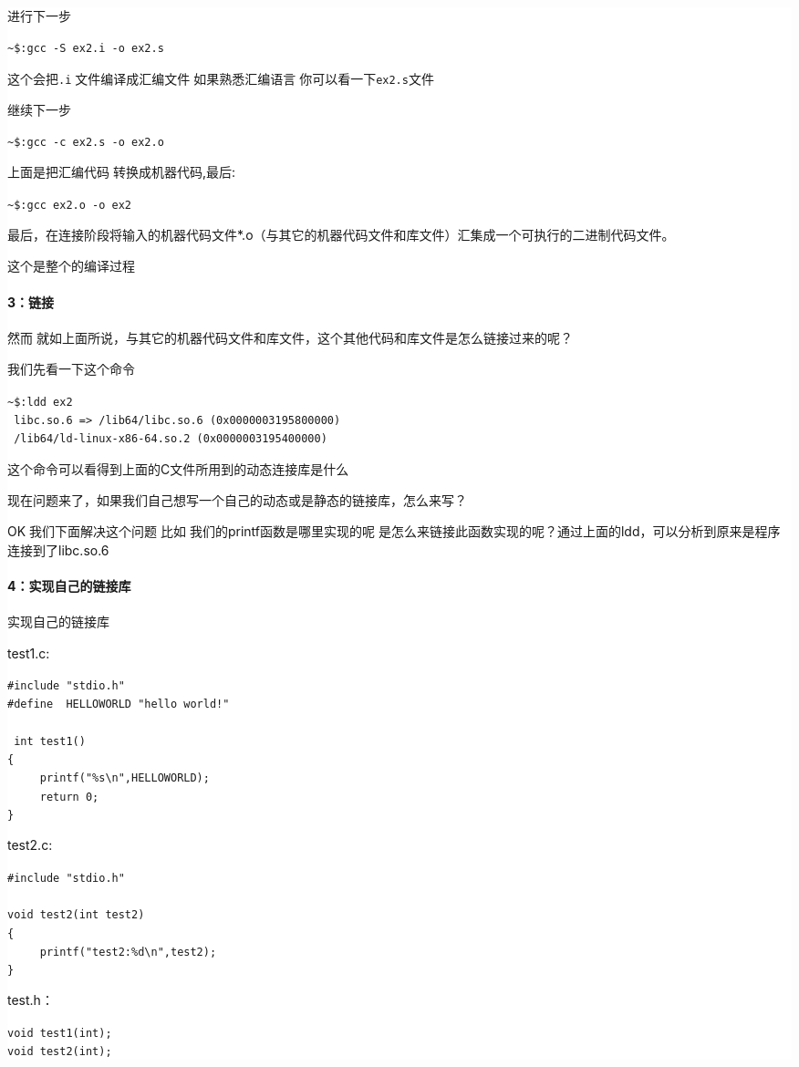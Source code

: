 进行下一步

    ~$:gcc -S ex2.i -o ex2.s  
 
这个会把`.i` 文件编译成汇编文件 如果熟悉汇编语言 你可以看一下`ex2.s`文件

继续下一步

    ~$:gcc -c ex2.s -o ex2.o

上面是把汇编代码 转换成机器代码,最后:

    ~$:gcc ex2.o -o ex2  

最后，在连接阶段将输入的机器代码文件*.o（与其它的机器代码文件和库文件）汇集成一个可执行的二进制代码文件。

这个是整个的编译过程

#### 3：链接

然而 就如上面所说，与其它的机器代码文件和库文件，这个其他代码和库文件是怎么链接过来的呢？

我们先看一下这个命令


    ~$:ldd ex2  
     libc.so.6 => /lib64/libc.so.6 (0x0000003195800000)  
     /lib64/ld-linux-x86-64.so.2 (0x0000003195400000) 
 
这个命令可以看得到上面的C文件所用到的动态连接库是什么

现在问题来了，如果我们自己想写一个自己的动态或是静态的链接库，怎么来写？ 

OK 我们下面解决这个问题 比如 我们的printf函数是哪里实现的呢 是怎么来链接此函数实现的呢？通过上面的ldd，可以分析到原来是程序连接到了libc.so.6

#### 4：实现自己的链接库

实现自己的链接库

test1.c:
    
    #include "stdio.h"  
    #define  HELLOWORLD "hello world!"  
      
     int test1()  
    {  
         printf("%s\n",HELLOWORLD);  
         return 0;  
    } 

test2.c:

    #include "stdio.h"  
      
    void test2(int test2)  
    {  
         printf("test2:%d\n",test2);  
    } 
    
test.h：

    void test1(int);  
    void test2(int);   
   